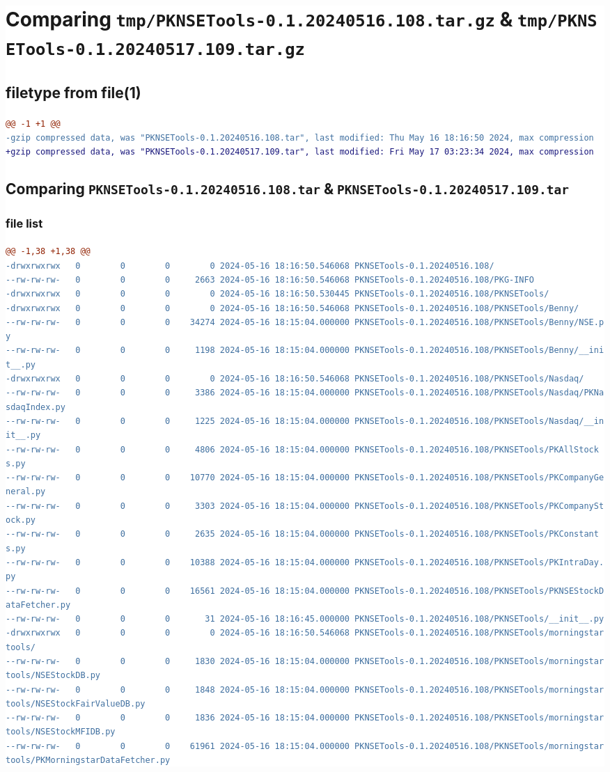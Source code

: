 # Comparing `tmp/PKNSETools-0.1.20240516.108.tar.gz` & `tmp/PKNSETools-0.1.20240517.109.tar.gz`

## filetype from file(1)

```diff
@@ -1 +1 @@
-gzip compressed data, was "PKNSETools-0.1.20240516.108.tar", last modified: Thu May 16 18:16:50 2024, max compression
+gzip compressed data, was "PKNSETools-0.1.20240517.109.tar", last modified: Fri May 17 03:23:34 2024, max compression
```

## Comparing `PKNSETools-0.1.20240516.108.tar` & `PKNSETools-0.1.20240517.109.tar`

### file list

```diff
@@ -1,38 +1,38 @@
-drwxrwxrwx   0        0        0        0 2024-05-16 18:16:50.546068 PKNSETools-0.1.20240516.108/
--rw-rw-rw-   0        0        0     2663 2024-05-16 18:16:50.546068 PKNSETools-0.1.20240516.108/PKG-INFO
-drwxrwxrwx   0        0        0        0 2024-05-16 18:16:50.530445 PKNSETools-0.1.20240516.108/PKNSETools/
-drwxrwxrwx   0        0        0        0 2024-05-16 18:16:50.546068 PKNSETools-0.1.20240516.108/PKNSETools/Benny/
--rw-rw-rw-   0        0        0    34274 2024-05-16 18:15:04.000000 PKNSETools-0.1.20240516.108/PKNSETools/Benny/NSE.py
--rw-rw-rw-   0        0        0     1198 2024-05-16 18:15:04.000000 PKNSETools-0.1.20240516.108/PKNSETools/Benny/__init__.py
-drwxrwxrwx   0        0        0        0 2024-05-16 18:16:50.546068 PKNSETools-0.1.20240516.108/PKNSETools/Nasdaq/
--rw-rw-rw-   0        0        0     3386 2024-05-16 18:15:04.000000 PKNSETools-0.1.20240516.108/PKNSETools/Nasdaq/PKNasdaqIndex.py
--rw-rw-rw-   0        0        0     1225 2024-05-16 18:15:04.000000 PKNSETools-0.1.20240516.108/PKNSETools/Nasdaq/__init__.py
--rw-rw-rw-   0        0        0     4806 2024-05-16 18:15:04.000000 PKNSETools-0.1.20240516.108/PKNSETools/PKAllStocks.py
--rw-rw-rw-   0        0        0    10770 2024-05-16 18:15:04.000000 PKNSETools-0.1.20240516.108/PKNSETools/PKCompanyGeneral.py
--rw-rw-rw-   0        0        0     3303 2024-05-16 18:15:04.000000 PKNSETools-0.1.20240516.108/PKNSETools/PKCompanyStock.py
--rw-rw-rw-   0        0        0     2635 2024-05-16 18:15:04.000000 PKNSETools-0.1.20240516.108/PKNSETools/PKConstants.py
--rw-rw-rw-   0        0        0    10388 2024-05-16 18:15:04.000000 PKNSETools-0.1.20240516.108/PKNSETools/PKIntraDay.py
--rw-rw-rw-   0        0        0    16561 2024-05-16 18:15:04.000000 PKNSETools-0.1.20240516.108/PKNSETools/PKNSEStockDataFetcher.py
--rw-rw-rw-   0        0        0       31 2024-05-16 18:16:45.000000 PKNSETools-0.1.20240516.108/PKNSETools/__init__.py
-drwxrwxrwx   0        0        0        0 2024-05-16 18:16:50.546068 PKNSETools-0.1.20240516.108/PKNSETools/morningstartools/
--rw-rw-rw-   0        0        0     1830 2024-05-16 18:15:04.000000 PKNSETools-0.1.20240516.108/PKNSETools/morningstartools/NSEStockDB.py
--rw-rw-rw-   0        0        0     1848 2024-05-16 18:15:04.000000 PKNSETools-0.1.20240516.108/PKNSETools/morningstartools/NSEStockFairValueDB.py
--rw-rw-rw-   0        0        0     1836 2024-05-16 18:15:04.000000 PKNSETools-0.1.20240516.108/PKNSETools/morningstartools/NSEStockMFIDB.py
--rw-rw-rw-   0        0        0    61961 2024-05-16 18:15:04.000000 PKNSETools-0.1.20240516.108/PKNSETools/morningstartools/PKMorningstarDataFetcher.py
```